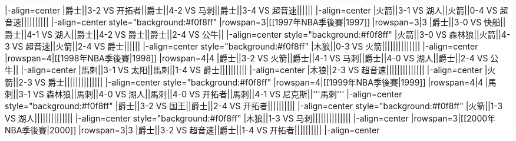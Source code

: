 |-align=center
|爵士||3-2 VS 开拓者||爵士||4-2 VS 马刺||爵士||3-4 VS 超音速||||||
|-align=center
|火箭||3-1 VS 湖人||火箭||0-4 VS 超音速||||||||||
|-align=center style="background:#f0f8ff"
|rowspan=3|[[1997年NBA季後賽|1997]]
|rowspan=3|3
|爵士||3-0 VS 快船||爵士||4-1 VS 湖人||爵士||4-2 VS 爵士||爵士||2-4 VS 公牛||
|-align=center style="background:#f0f8ff"
|火箭||3-0 VS 森林狼||火箭||4-3 VS 超音速||火箭||2-4 VS 爵士||||||
|-align=center style="background:#f0f8ff"
|木狼||0-3 VS 火箭||||||||||||||
|-align=center
|rowspan=4|[[1998年NBA季後賽|1998]]
|rowspan=4|4
|爵士||3-2 VS 火箭||爵士||4-1 VS 马刺||爵士||4-0 VS 湖人||爵士||2-4 VS 公牛||
|-align=center
|馬刺||3-1 VS 太阳||馬刺||1-4 VS 爵士||||||||||
|-align=center
|木狼||2-3 VS 超音速||||||||||||||
|-align=center
|火箭||2-3 VS 爵士||||||||||||||
|-align=center style="background:#f0f8ff"
|rowspan=4|[[1999年NBA季後賽|1999]]
|rowspan=4|4
|馬刺||3-1 VS 森林狼||馬刺||4-0 VS 湖人||馬刺||4-0 VS 开拓者||馬刺||4-1 VS 尼克斯||'''馬刺'''
|-align=center style="background:#f0f8ff"
|爵士||3-2 VS 国王||爵士||2-4 VS 开拓者||||||||||
|-align=center style="background:#f0f8ff"
|火箭||1-3 VS 湖人||||||||||||||
|-align=center style="background:#f0f8ff"
|木狼||1-3 VS 马刺||||||||||||||
|-align=center
|rowspan=3|[[2000年NBA季後賽|2000]]
|rowspan=3|3
|爵士||3-2 VS 超音速||爵士||1-4 VS 开拓者||||||||||
|-align=center